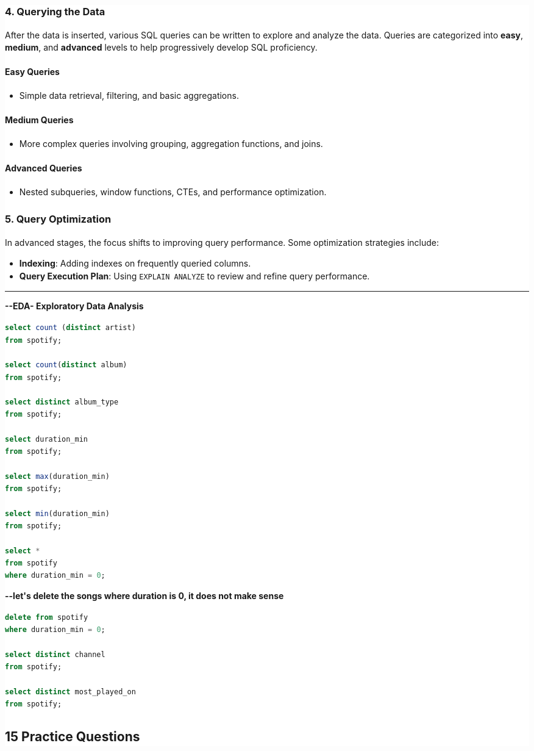 ### 4. Querying the Data
After the data is inserted, various SQL queries can be written to explore and analyze the data. Queries are categorized into **easy**, **medium**, and **advanced** levels to help progressively develop SQL proficiency.

#### Easy Queries
- Simple data retrieval, filtering, and basic aggregations.
  
#### Medium Queries
- More complex queries involving grouping, aggregation functions, and joins.
  
#### Advanced Queries
- Nested subqueries, window functions, CTEs, and performance optimization.

### 5. Query Optimization
In advanced stages, the focus shifts to improving query performance. Some optimization strategies include:
- **Indexing**: Adding indexes on frequently queried columns.
- **Query Execution Plan**: Using `EXPLAIN ANALYZE` to review and refine query performance.
  
---


**--EDA- Exploratory Data Analysis**
```sql
select count (distinct artist)
from spotify;

select count(distinct album)
from spotify;

select distinct album_type
from spotify;

select duration_min 
from spotify;

select max(duration_min) 
from spotify;

select min(duration_min) 
from spotify;

select * 
from spotify
where duration_min = 0;
```
**--let's delete the songs where duration is 0, it does not make sense**
```sql
delete from spotify
where duration_min = 0;

select distinct channel 
from spotify;

select distinct most_played_on
from spotify;
```
## 15 Practice Questions
